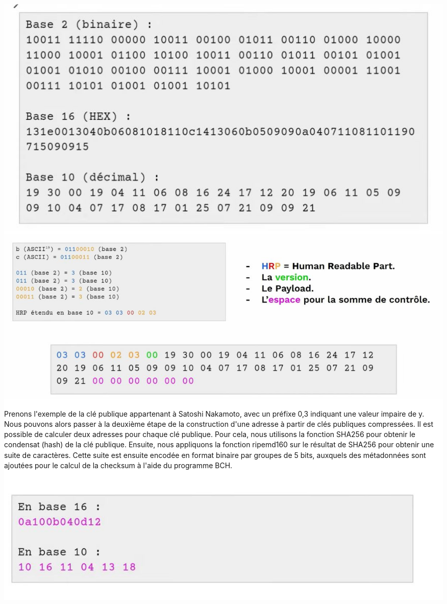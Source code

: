 ![image](assets/image/section5/4.JPG)
![image](assets/image/section5/5.JPG)

Prenons l'exemple de la clé publique appartenant à Satoshi Nakamoto, avec un préfixe 0,3 indiquant une valeur impaire de y. Nous pouvons alors passer à la deuxième étape de la construction d'une adresse à partir de clés publiques compressées. Il est possible de calculer deux adresses pour chaque clé publique. Pour cela, nous utilisons la fonction SHA256 pour obtenir le condensat (hash) de la clé publique. Ensuite, nous appliquons la fonction ripemd160 sur le résultat de SHA256 pour obtenir une suite de caractères. Cette suite est ensuite encodée en format binaire par groupes de 5 bits, auxquels des métadonnées sont ajoutées pour le calcul de la checksum à l'aide du programme BCH.

![image](assets/image/section5/6.JPG)
